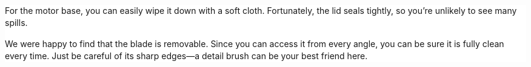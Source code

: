 For the motor base, you can easily wipe it down with a soft cloth. Fortunately, the lid seals tightly, so you’re unlikely to see many spills. 

We were happy to find that the blade is removable. Since you can access it from every angle, you can be sure it is fully clean every time. Just be careful of its sharp edges—a detail brush can be your best friend here.